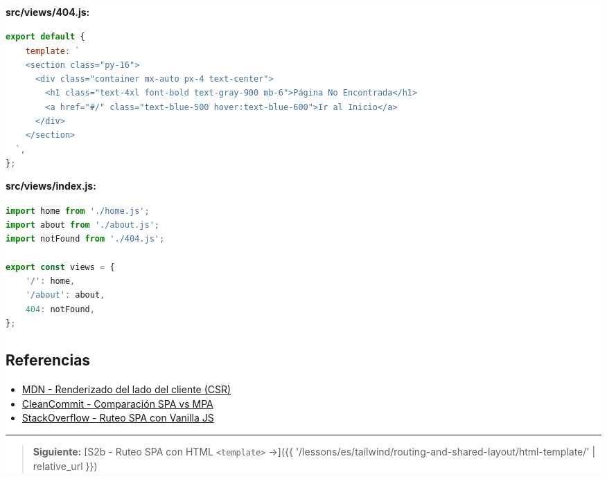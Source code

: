 **src/views/404.js:**

```javascript
export default {
	template: `
    <section class="py-16">
      <div class="container mx-auto px-4 text-center">
        <h1 class="text-4xl font-bold text-gray-900 mb-6">Página No Encontrada</h1>
        <a href="#/" class="text-blue-500 hover:text-blue-600">Ir al Inicio</a>
      </div>
    </section>
  `,
};
```

**src/views/index.js:**

```javascript
import home from './home.js';
import about from './about.js';
import notFound from './404.js';

export const views = {
	'/': home,
	'/about': about,
	404: notFound,
};
```

## Referencias

- [MDN - Renderizado del lado del cliente (CSR)](https://developer.mozilla.org/es/docs/Glossary/CSR)
- [CleanCommit - Comparación SPA vs MPA](https://cleancommit.io/blog/spa-vs-mpa-which-is-the-king/)
- [StackOverflow - Ruteo SPA con Vanilla JS](https://stackoverflow.com/questions/54231533/how-to-create-a-vanilla-js-routing-for-spa)

---

> **Siguiente:** [S2b - Ruteo SPA con HTML `<template>` →]({{ '/lessons/es/tailwind/routing-and-shared-layout/html-template/' | relative_url }})

